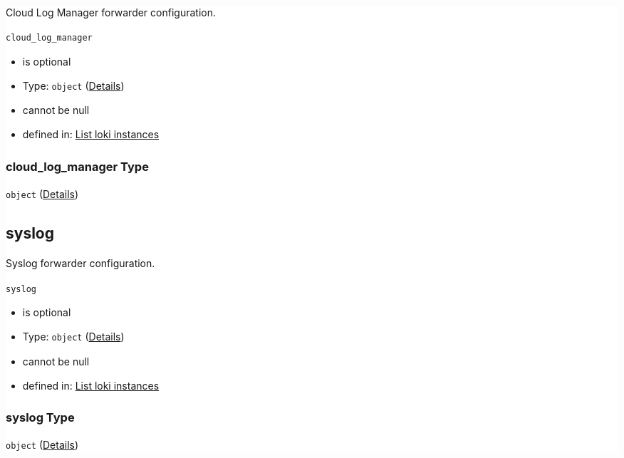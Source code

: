 Cloud Log Manager forwarder configuration.

`cloud_log_manager`

* is optional

* Type: `object` ([Details](list-loki-instances-output-properties-instances-items-properties-cloud_log_manager.md))

* cannot be null

* defined in: [List loki instances](list-loki-instances-output-properties-instances-items-properties-cloud_log_manager.md "http://schema.nethserver.org/cluster/list-loki-instances-output.json#/properties/instances/items/properties/cloud_log_manager")

### cloud\_log\_manager Type

`object` ([Details](list-loki-instances-output-properties-instances-items-properties-cloud_log_manager.md))

## syslog

Syslog forwarder configuration.

`syslog`

* is optional

* Type: `object` ([Details](list-loki-instances-output-properties-instances-items-properties-syslog.md))

* cannot be null

* defined in: [List loki instances](list-loki-instances-output-properties-instances-items-properties-syslog.md "http://schema.nethserver.org/cluster/list-loki-instances-output.json#/properties/instances/items/properties/syslog")

### syslog Type

`object` ([Details](list-loki-instances-output-properties-instances-items-properties-syslog.md))
